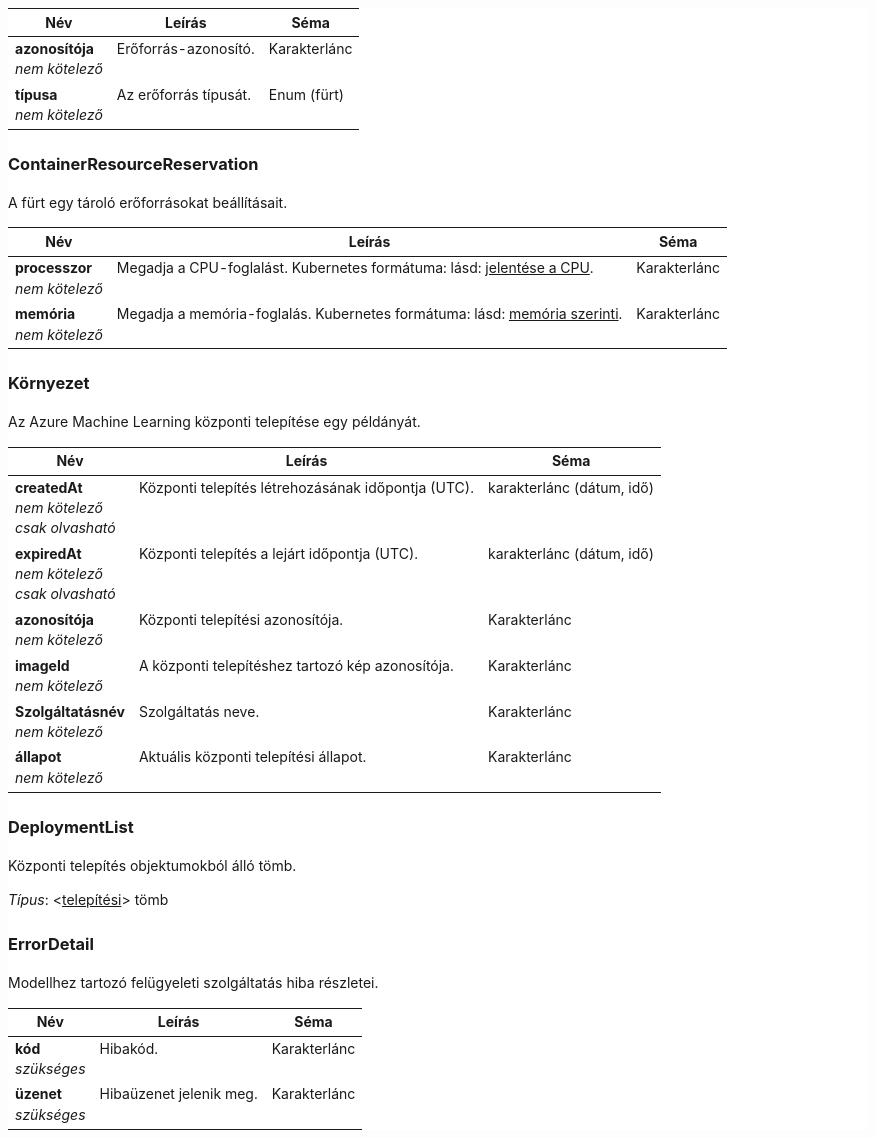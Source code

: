 
|Név|Leírás|Séma|
|---|---|---|
|**azonosítója**  <br>*nem kötelező*|Erőforrás-azonosító.|Karakterlánc|
|**típusa**  <br>*nem kötelező*|Az erőforrás típusát.|Enum (fürt)|


<a name="containerresourcereservation"></a>
### <a name="containerresourcereservation"></a>ContainerResourceReservation
A fürt egy tároló erőforrásokat beállításait.


|Név|Leírás|Séma|
|---|---|---|
|**processzor**  <br>*nem kötelező*|Megadja a CPU-foglalást. Kubernetes formátuma: lásd: [jelentése a CPU](https://kubernetes.io/docs/concepts/configuration/manage-compute-resources-container/#meaning-of-cpu).|Karakterlánc|
|**memória**  <br>*nem kötelező*|Megadja a memória-foglalás. Kubernetes formátuma: lásd: [memória szerinti](https://kubernetes.io/docs/concepts/configuration/manage-compute-resources-container/#meaning-of-memory).|Karakterlánc|


<a name="deployment"></a>
### <a name="deployment"></a>Környezet
Az Azure Machine Learning központi telepítése egy példányát.


|Név|Leírás|Séma|
|---|---|---|
|**createdAt**  <br>*nem kötelező*  <br>*csak olvasható*|Központi telepítés létrehozásának időpontja (UTC).|karakterlánc (dátum, idő)|
|**expiredAt**  <br>*nem kötelező*  <br>*csak olvasható*|Központi telepítés a lejárt időpontja (UTC).|karakterlánc (dátum, idő)|
|**azonosítója**  <br>*nem kötelező*|Központi telepítési azonosítója.|Karakterlánc|
|**imageId**  <br>*nem kötelező*|A központi telepítéshez tartozó kép azonosítója.|Karakterlánc|
|**Szolgáltatásnév**  <br>*nem kötelező*|Szolgáltatás neve.|Karakterlánc|
|**állapot**  <br>*nem kötelező*|Aktuális központi telepítési állapot.|Karakterlánc|


<a name="deploymentlist"></a>
### <a name="deploymentlist"></a>DeploymentList
Központi telepítés objektumokból álló tömb.

*Típus*: <[telepítési](#deployment)> tömb


<a name="errordetail"></a>
### <a name="errordetail"></a>ErrorDetail
Modellhez tartozó felügyeleti szolgáltatás hiba részletei.


|Név|Leírás|Séma|
|---|---|---|
|**kód**  <br>*szükséges*|Hibakód.|Karakterlánc|
|**üzenet**  <br>*szükséges*|Hibaüzenet jelenik meg.|Karakterlánc|
